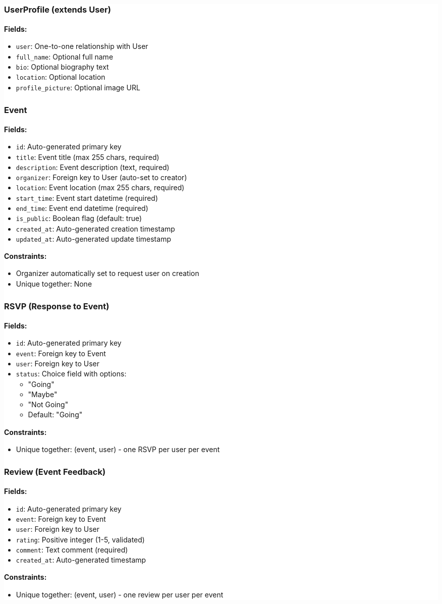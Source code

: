 ### UserProfile (extends User)
**Fields:**
- `user`: One-to-one relationship with User
- `full_name`: Optional full name
- `bio`: Optional biography text
- `location`: Optional location
- `profile_picture`: Optional image URL

### Event
**Fields:**
- `id`: Auto-generated primary key
- `title`: Event title (max 255 chars, required)
- `description`: Event description (text, required)
- `organizer`: Foreign key to User (auto-set to creator)
- `location`: Event location (max 255 chars, required)
- `start_time`: Event start datetime (required)
- `end_time`: Event end datetime (required)
- `is_public`: Boolean flag (default: true)
- `created_at`: Auto-generated creation timestamp
- `updated_at`: Auto-generated update timestamp

**Constraints:**
- Organizer automatically set to request user on creation
- Unique together: None

### RSVP (Response to Event)
**Fields:**
- `id`: Auto-generated primary key
- `event`: Foreign key to Event
- `user`: Foreign key to User
- `status`: Choice field with options:
  - "Going"
  - "Maybe"
  - "Not Going"
  - Default: "Going"

**Constraints:**
- Unique together: (event, user) - one RSVP per user per event

### Review (Event Feedback)
**Fields:**
- `id`: Auto-generated primary key
- `event`: Foreign key to Event
- `user`: Foreign key to User
- `rating`: Positive integer (1-5, validated)
- `comment`: Text comment (required)
- `created_at`: Auto-generated timestamp

**Constraints:**
- Unique together: (event, user) - one review per user per event
